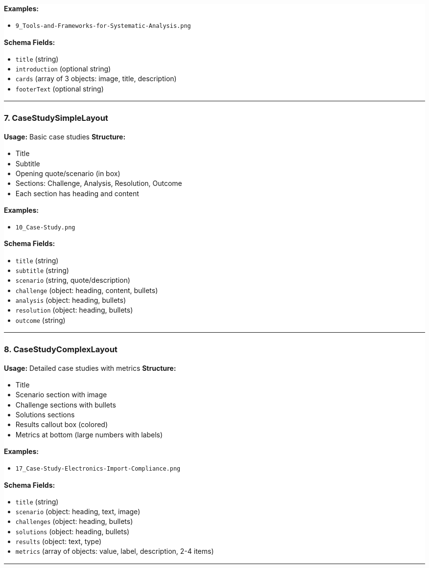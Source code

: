 **Examples:**
- `9_Tools-and-Frameworks-for-Systematic-Analysis.png`

**Schema Fields:**
- `title` (string)
- `introduction` (optional string)
- `cards` (array of 3 objects: image, title, description)
- `footerText` (optional string)

---

### 7. CaseStudySimpleLayout
**Usage:** Basic case studies
**Structure:**
- Title
- Subtitle
- Opening quote/scenario (in box)
- Sections: Challenge, Analysis, Resolution, Outcome
- Each section has heading and content

**Examples:**
- `10_Case-Study.png`

**Schema Fields:**
- `title` (string)
- `subtitle` (string)
- `scenario` (string, quote/description)
- `challenge` (object: heading, content, bullets)
- `analysis` (object: heading, bullets)
- `resolution` (object: heading, bullets)
- `outcome` (string)

---

### 8. CaseStudyComplexLayout
**Usage:** Detailed case studies with metrics
**Structure:**
- Title
- Scenario section with image
- Challenge sections with bullets
- Solutions sections
- Results callout box (colored)
- Metrics at bottom (large numbers with labels)

**Examples:**
- `17_Case-Study-Electronics-Import-Compliance.png`

**Schema Fields:**
- `title` (string)
- `scenario` (object: heading, text, image)
- `challenges` (object: heading, bullets)
- `solutions` (object: heading, bullets)
- `results` (object: text, type)
- `metrics` (array of objects: value, label, description, 2-4 items)

---